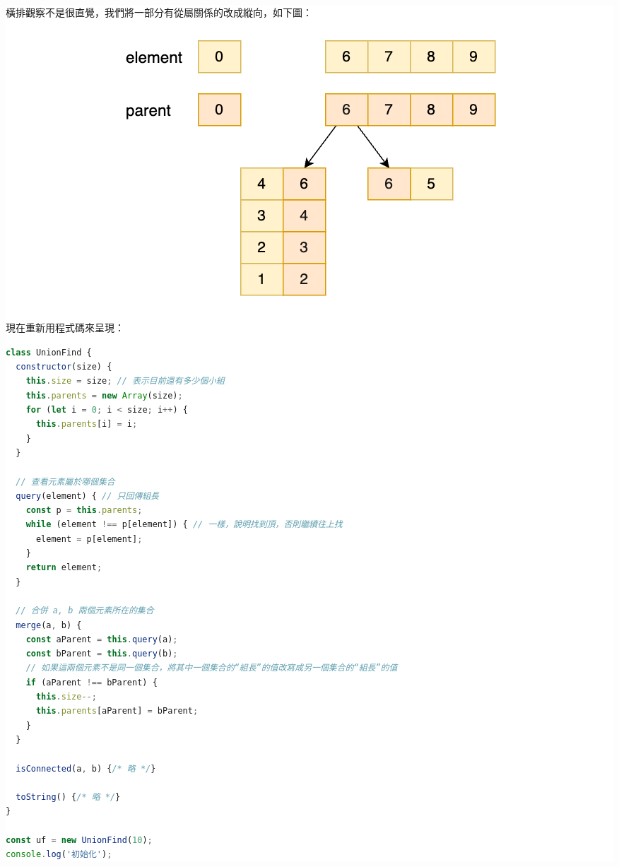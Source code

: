 橫排觀察不是很直覺，我們將一部分有從屬關係的改成縱向，如下圖：

<div align="center">
  <img src="./images/union-find9.png">
</div>

現在重新用程式碼來呈現：

```js
class UnionFind {
  constructor(size) {
    this.size = size; // 表示目前還有多少個小組
    this.parents = new Array(size);
    for (let i = 0; i < size; i++) {
      this.parents[i] = i;
    }
  }

  // 查看元素屬於哪個集合
  query(element) { // 只回傳組長
    const p = this.parents;
    while (element !== p[element]) { // 一樣，說明找到頂，否則繼續往上找
      element = p[element];
    }
    return element;
  }

  // 合併 a, b 兩個元素所在的集合
  merge(a, b) {
    const aParent = this.query(a);
    const bParent = this.query(b);
    // 如果這兩個元素不是同一個集合，將其中一個集合的“組長”的值改寫成另一個集合的“組長”的值
    if (aParent !== bParent) {
      this.size--;
      this.parents[aParent] = bParent;
    }
  }

  isConnected(a, b) {/* 略 */}

  toString() {/* 略 */}
}

const uf = new UnionFind(10);
console.log('初始化');
```
